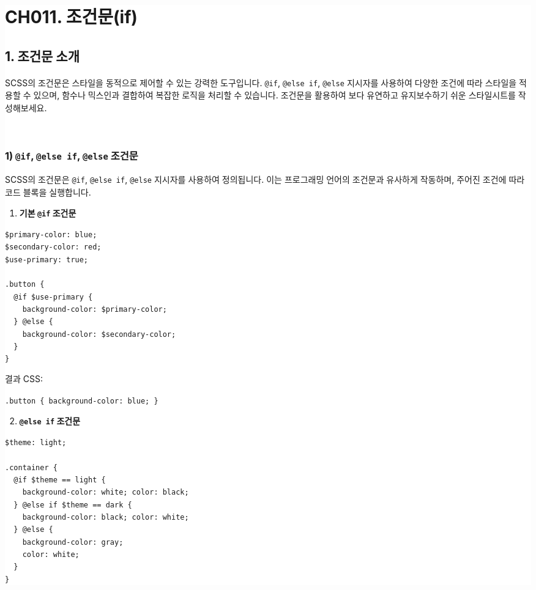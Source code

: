 # CH011. 조건문(if)

  

  

## 1\. 조건문 소개

SCSS의 조건문은 스타일을 동적으로 제어할 수 있는 강력한 도구입니다. `@if`, `@else if`, `@else` 지시자를 사용하여 다양한 조건에 따라 스타일을 적용할 수 있으며, 함수나 믹스인과 결합하여 복잡한 로직을 처리할 수 있습니다. 조건문을 활용하여 보다 유연하고 유지보수하기 쉬운 스타일시트를 작성해보세요.

  
<br>
  

### 1) `@if`, `@else if`, `@else` 조건문

  

SCSS의 조건문은 `@if`, `@else if`, `@else` 지시자를 사용하여 정의됩니다. 이는 프로그래밍 언어의 조건문과 유사하게 작동하며, 주어진 조건에 따라 코드 블록을 실행합니다.  

  

  

1. **기본 `@if` 조건문**

```
$primary-color: blue; 
$secondary-color: red; 
$use-primary: true; 

.button { 
  @if $use-primary {
    background-color: $primary-color; 
  } @else { 
    background-color: $secondary-color; 
  } 
}
```

  

결과 CSS:

```
.button { background-color: blue; }
```

  

  

2. **`@else if` 조건문**

```
$theme: light; 

.container { 
  @if $theme == light { 
    background-color: white; color: black; 
  } @else if $theme == dark { 
    background-color: black; color: white; 
  } @else { 
    background-color: gray; 
    color: white; 
  } 
}
```
